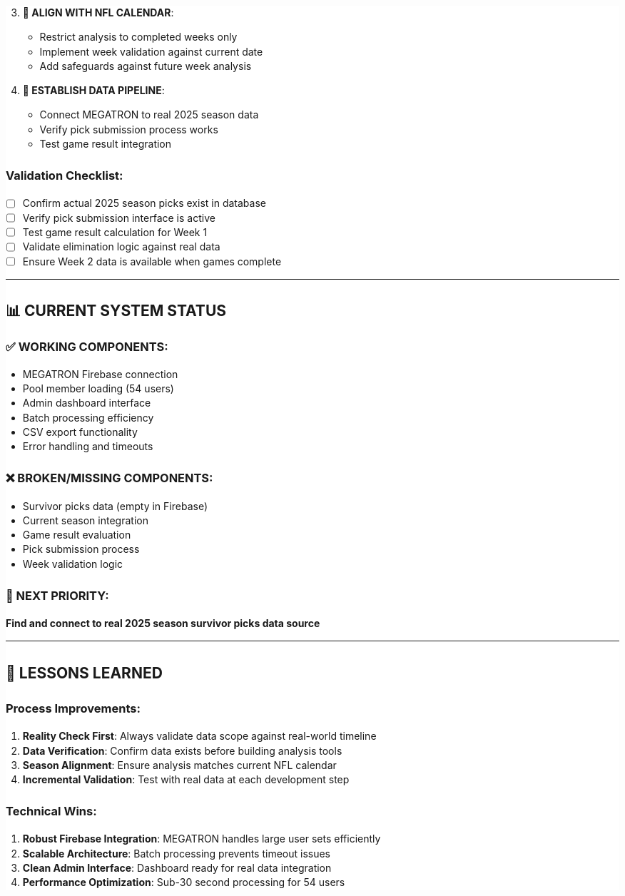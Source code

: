 3. **📅 ALIGN WITH NFL CALENDAR**:
   - Restrict analysis to completed weeks only
   - Implement week validation against current date
   - Add safeguards against future week analysis

4. **🔗 ESTABLISH DATA PIPELINE**:
   - Connect MEGATRON to real 2025 season data
   - Verify pick submission process works
   - Test game result integration

### **Validation Checklist**:
- [ ] Confirm actual 2025 season picks exist in database
- [ ] Verify pick submission interface is active
- [ ] Test game result calculation for Week 1
- [ ] Validate elimination logic against real data
- [ ] Ensure Week 2 data is available when games complete

---

## 📊 **CURRENT SYSTEM STATUS**

### **✅ WORKING COMPONENTS**:
- MEGATRON Firebase connection
- Pool member loading (54 users)
- Admin dashboard interface
- Batch processing efficiency
- CSV export functionality
- Error handling and timeouts

### **❌ BROKEN/MISSING COMPONENTS**:
- Survivor picks data (empty in Firebase)
- Current season integration
- Game result evaluation
- Pick submission process
- Week validation logic

### **🎯 NEXT PRIORITY**:
**Find and connect to real 2025 season survivor picks data source**

---

## 💎 **LESSONS LEARNED**

### **Process Improvements**:
1. **Reality Check First**: Always validate data scope against real-world timeline
2. **Data Verification**: Confirm data exists before building analysis tools
3. **Season Alignment**: Ensure analysis matches current NFL calendar
4. **Incremental Validation**: Test with real data at each development step

### **Technical Wins**:
1. **Robust Firebase Integration**: MEGATRON handles large user sets efficiently
2. **Scalable Architecture**: Batch processing prevents timeout issues
3. **Clean Admin Interface**: Dashboard ready for real data integration
4. **Performance Optimization**: Sub-30 second processing for 54 users
